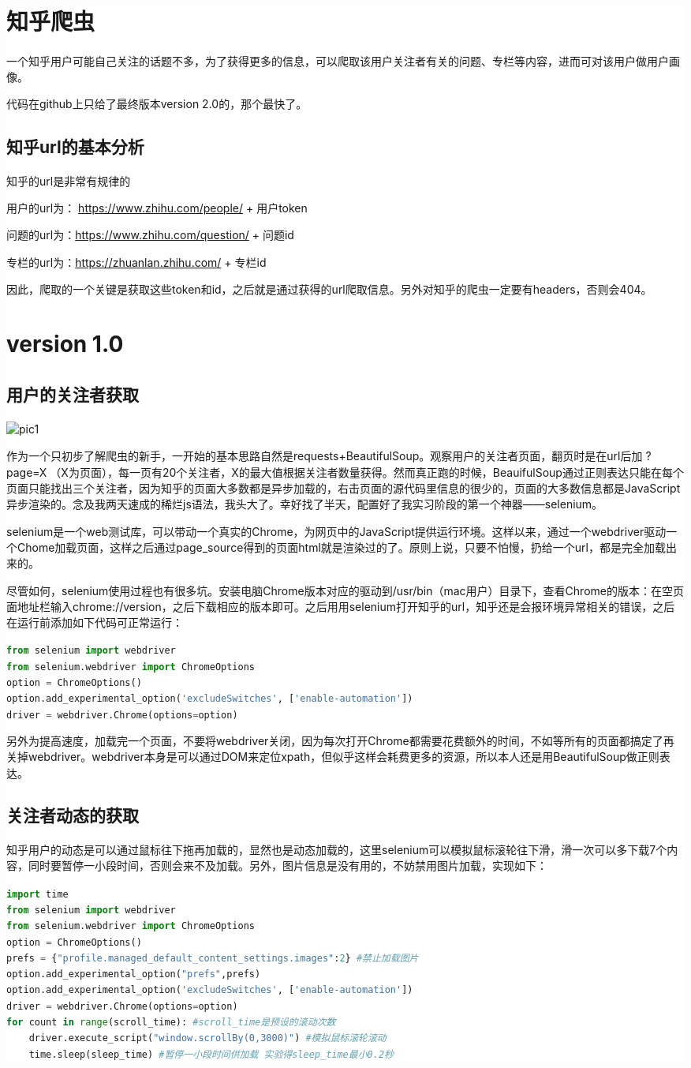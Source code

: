 # 知乎爬虫

一个知乎用户可能自己关注的话题不多，为了获得更多的信息，可以爬取该用户关注者有关的问题、专栏等内容，进而可对该用户做用户画像。

代码在github上只给了最终版本version 2.0的，那个最快了。

## 知乎url的基本分析

知乎的url是非常有规律的

用户的url为： https://www.zhihu.com/people/ + 用户token

问题的url为：https://www.zhihu.com/question/ + 问题id

专栏的url为：https://zhuanlan.zhihu.com/ + 专栏id

因此，爬取的一个关键是获取这些token和id，之后就是通过获得的url爬取信息。另外对知乎的爬虫一定要有headers，否则会404。

# version 1.0

## 用户的关注者获取

![pic1](http://github.com/YfYan/YfYan.github.io/raw/master/images/pic1.png)

作为一个只初步了解爬虫的新手，一开始的基本思路自然是requests+BeautifulSoup。观察用户的关注者页面，翻页时是在url后加 ?page=X （X为页面），每一页有20个关注者，X的最大值根据关注者数量获得。然而真正跑的时候，BeauifulSoup通过正则表达只能在每个页面只能找出三个关注者，因为知乎的页面大多数都是异步加载的，右击页面的源代码里信息的很少的，页面的大多数信息都是JavaScript异步渲染的。念及我两天速成的稀烂js语法，我头大了。幸好找了半天，配置好了我实习阶段的第一个神器——selenium。 



selenium是一个web测试库，可以带动一个真实的Chrome，为网页中的JavaScript提供运行环境。这样以来，通过一个webdriver驱动一个Chome加载页面，这样之后通过page_source得到的页面html就是渲染过的了。原则上说，只要不怕慢，扔给一个url，都是完全加载出来的。



尽管如何，selenium使用过程也有很多坑。安装电脑Chrome版本对应的驱动到/usr/bin（mac用户）目录下，查看Chrome的版本：在空页面地址栏输入chrome://version，之后下载相应的版本即可。之后用用selenium打开知乎的url，知乎还是会报环境异常相关的错误，之后在运行前添加如下代码可正常运行：

```python
from selenium import webdriver
from selenium.webdriver import ChromeOptions
option = ChromeOptions()
option.add_experimental_option('excludeSwitches', ['enable-automation'])
driver = webdriver.Chrome(options=option)
```

另外为提高速度，加载完一个页面，不要将webdriver关闭，因为每次打开Chrome都需要花费额外的时间，不如等所有的页面都搞定了再关掉webdriver。webdriver本身是可以通过DOM来定位xpath，但似乎这样会耗费更多的资源，所以本人还是用BeautifulSoup做正则表达。

## 关注者动态的获取

知乎用户的动态是可以通过鼠标往下拖再加载的，显然也是动态加载的，这里selenium可以模拟鼠标滚轮往下滑，滑一次可以多下载7个内容，同时要暂停一小段时间，否则会来不及加载。另外，图片信息是没有用的，不妨禁用图片加载，实现如下：

```python
import time
from selenium import webdriver
from selenium.webdriver import ChromeOptions
option = ChromeOptions()
prefs = {"profile.managed_default_content_settings.images":2} #禁止加载图片
option.add_experimental_option("prefs",prefs)
option.add_experimental_option('excludeSwitches', ['enable-automation'])
driver = webdriver.Chrome(options=option)
for count in range(scroll_time): #scroll_time是预设的滚动次数
    driver.execute_script("window.scrollBy(0,3000)") #模拟鼠标滚轮滚动
    time.sleep(sleep_time) #暂停一小段时间供加载 实验得sleep_time最小0.2秒
```
